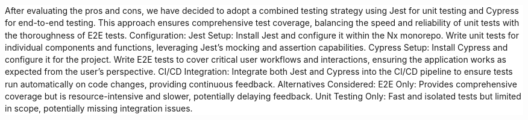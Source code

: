 After evaluating the pros and cons, we have decided to adopt a combined testing strategy using Jest for unit testing and Cypress for end-to-end testing. This approach ensures comprehensive test coverage, balancing the speed and reliability of unit tests with the thoroughness of E2E tests.
Configuration:
Jest Setup:
Install Jest and configure it within the Nx monorepo.
Write unit tests for individual components and functions, leveraging Jest’s mocking and assertion capabilities.
Cypress Setup:
Install Cypress and configure it for the project.
Write E2E tests to cover critical user workflows and interactions, ensuring the application works as expected from the user’s perspective.
CI/CD Integration:
Integrate both Jest and Cypress into the CI/CD pipeline to ensure tests run automatically on code changes, providing continuous feedback.
Alternatives Considered:
E2E Only: Provides comprehensive coverage but is resource-intensive and slower, potentially delaying feedback.
Unit Testing Only: Fast and isolated tests but limited in scope, potentially missing integration issues.














